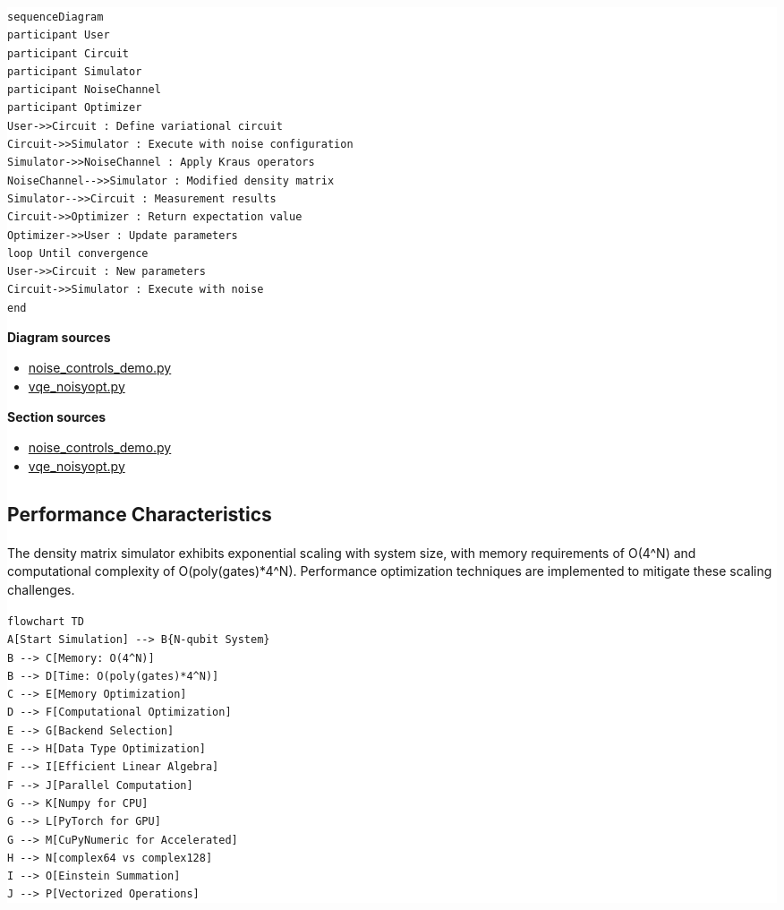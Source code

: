 ```mermaid
sequenceDiagram
participant User
participant Circuit
participant Simulator
participant NoiseChannel
participant Optimizer
User->>Circuit : Define variational circuit
Circuit->>Simulator : Execute with noise configuration
Simulator->>NoiseChannel : Apply Kraus operators
NoiseChannel-->>Simulator : Modified density matrix
Simulator-->>Circuit : Measurement results
Circuit->>Optimizer : Return expectation value
Optimizer->>User : Update parameters
loop Until convergence
User->>Circuit : New parameters
Circuit->>Simulator : Execute with noise
end
```

**Diagram sources**
- [noise_controls_demo.py](file://examples/noise_controls_demo.py#L1-L46)
- [vqe_noisyopt.py](file://examples/vqe_noisyopt.py#L1-L288)

**Section sources**
- [noise_controls_demo.py](file://examples/noise_controls_demo.py#L1-L46)
- [vqe_noisyopt.py](file://examples/vqe_noisyopt.py#L1-L288)

## Performance Characteristics

The density matrix simulator exhibits exponential scaling with system size, with memory requirements of O(4^N) and computational complexity of O(poly(gates)*4^N). Performance optimization techniques are implemented to mitigate these scaling challenges.

```mermaid
flowchart TD
A[Start Simulation] --> B{N-qubit System}
B --> C[Memory: O(4^N)]
B --> D[Time: O(poly(gates)*4^N)]
C --> E[Memory Optimization]
D --> F[Computational Optimization]
E --> G[Backend Selection]
E --> H[Data Type Optimization]
F --> I[Efficient Linear Algebra]
F --> J[Parallel Computation]
G --> K[Numpy for CPU]
G --> L[PyTorch for GPU]
G --> M[CuPyNumeric for Accelerated]
H --> N[complex64 vs complex128]
I --> O[Einstein Summation]
J --> P[Vectorized Operations]
```
